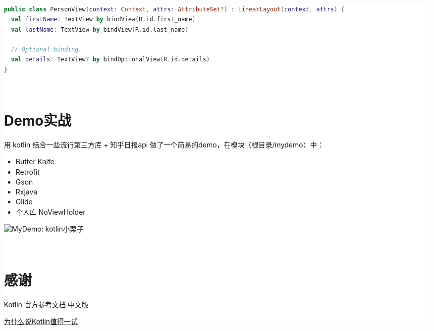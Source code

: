 ```kotlin
public class PersonView(context: Context, attrs: AttributeSet?) : LinearLayout(context, attrs) {
  val firstName: TextView by bindView(R.id.first_name)
  val lastName: TextView by bindView(R.id.last_name)

  // Optional binding.
  val details: TextView? by bindOptionalView(R.id.details)
}
```
<br/>

# Demo实战
用 kotlin 结合一些流行第三方库 + 知乎日报api 做了一个简易的demo，在模块（根目录/mydemo）中：
- Butter Knife
- Retrofit
- Gson
- Rxjava
- Glide
- 个人库 NoViewHolder

![MyDemo: kotlin小栗子](https://raw.githubusercontent.com/fashare2015/HelloKotlin/master/screen-record/mydemo.jpg)

<br/>

# 感谢
[Kotlin 官方参考文档 中文版](https://hltj.gitbooks.io/kotlin-reference-chinese/content/)

[为什么说Kotlin值得一试](http://www.jcodecraeer.com/a/anzhuokaifa/androidkaifa/2016/0226/4000.html)

